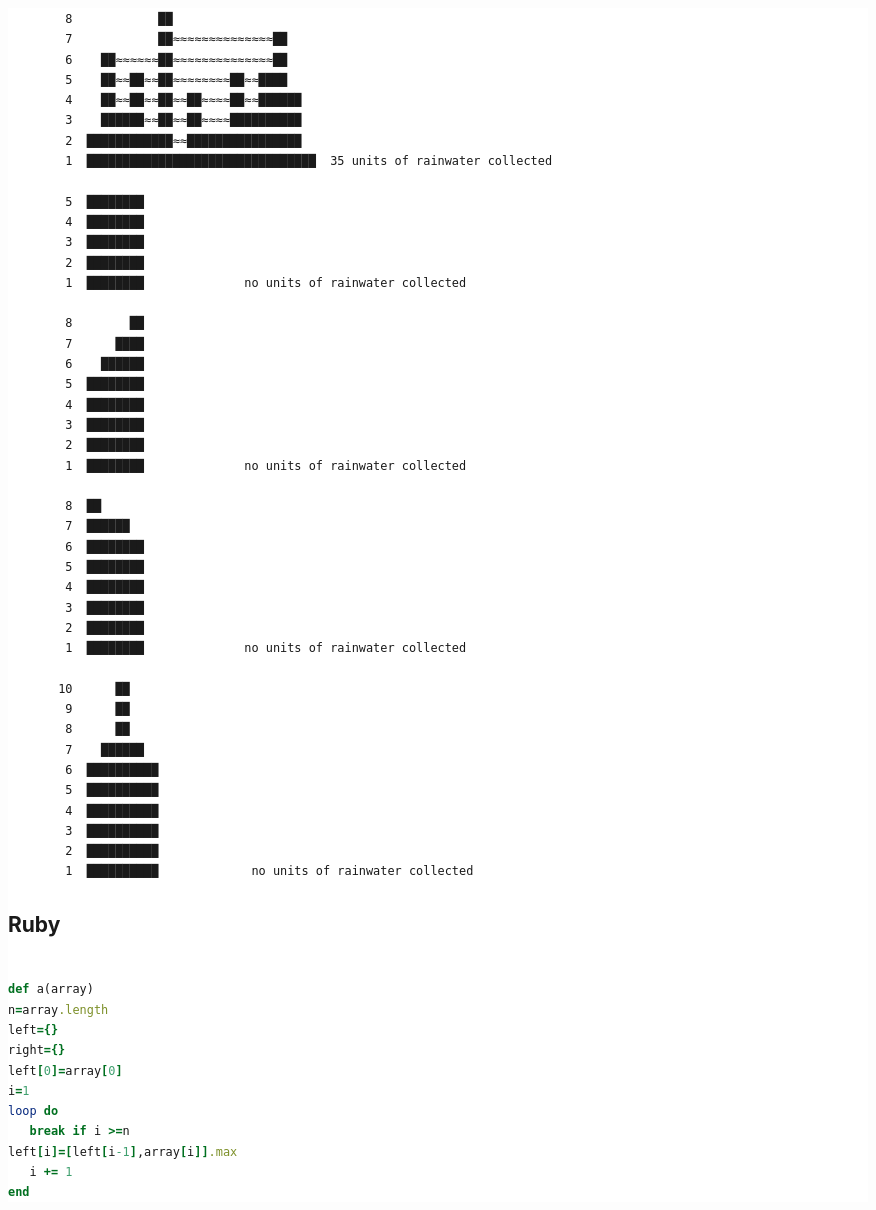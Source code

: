 ```txt
        8            ██
        7            ██≈≈≈≈≈≈≈≈≈≈≈≈≈≈██
        6    ██≈≈≈≈≈≈██≈≈≈≈≈≈≈≈≈≈≈≈≈≈██
        5    ██≈≈██≈≈██≈≈≈≈≈≈≈≈██≈≈████
        4    ██≈≈██≈≈██≈≈██≈≈≈≈██≈≈██████
        3    ██████≈≈██≈≈██≈≈≈≈██████████
        2  ████████████≈≈████████████████
        1  ████████████████████████████████  35 units of rainwater collected

        5  ████████
        4  ████████
        3  ████████
        2  ████████
        1  ████████              no units of rainwater collected

        8        ██
        7      ████
        6    ██████
        5  ████████
        4  ████████
        3  ████████
        2  ████████
        1  ████████              no units of rainwater collected

        8  ██
        7  ██████
        6  ████████
        5  ████████
        4  ████████
        3  ████████
        2  ████████
        1  ████████              no units of rainwater collected

       10      ██
        9      ██
        8      ██
        7    ██████
        6  ██████████
        5  ██████████
        4  ██████████
        3  ██████████
        2  ██████████
        1  ██████████             no units of rainwater collected

```



## Ruby


```ruby

def a(array)
n=array.length
left={}
right={}
left[0]=array[0]
i=1
loop do
   break if i >=n
left[i]=[left[i-1],array[i]].max
   i += 1  
end
```